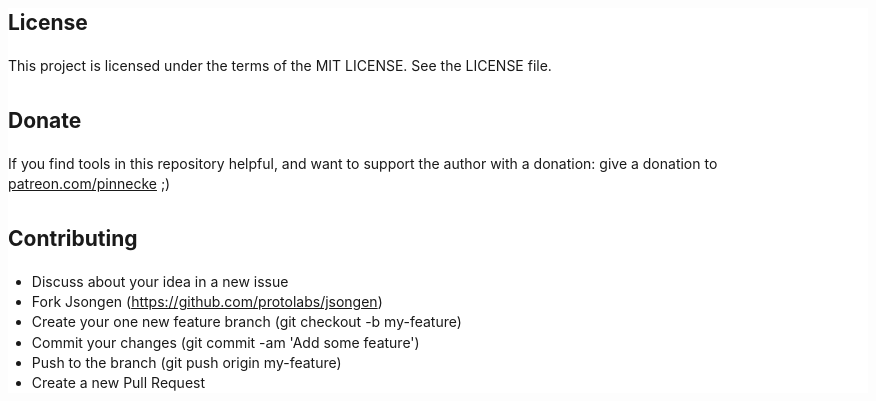 
## License

This project is licensed under the terms of the MIT LICENSE. See the LICENSE file.

## Donate

If you find tools in this repository helpful, and want to support the 
author with a donation: give a donation to [patreon.com/pinnecke](https://patreon.com/pinnecke)  ;)



## Contributing

- Discuss about your idea in a new issue
- Fork Jsongen (https://github.com/protolabs/jsongen)
- Create your one new feature branch (git checkout -b my-feature)
- Commit your changes (git commit -am 'Add some feature')
- Push to the branch (git push origin my-feature)
- Create a new Pull Request